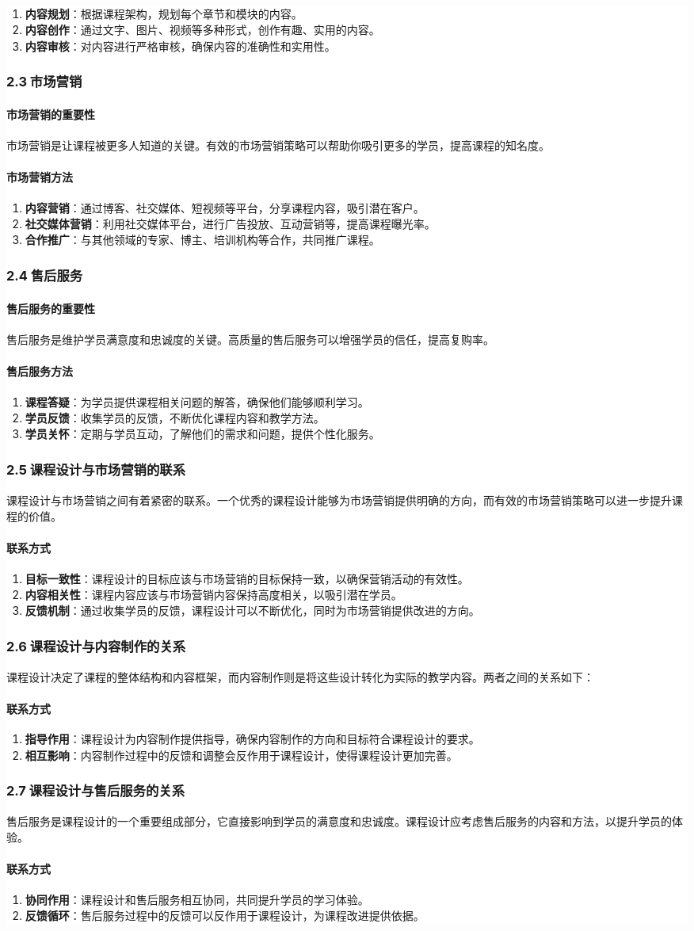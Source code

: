 1. **内容规划**：根据课程架构，规划每个章节和模块的内容。
2. **内容创作**：通过文字、图片、视频等多种形式，创作有趣、实用的内容。
3. **内容审核**：对内容进行严格审核，确保内容的准确性和实用性。

### 2.3 市场营销

#### 市场营销的重要性

市场营销是让课程被更多人知道的关键。有效的市场营销策略可以帮助你吸引更多的学员，提高课程的知名度。

#### 市场营销方法

1. **内容营销**：通过博客、社交媒体、短视频等平台，分享课程内容，吸引潜在客户。
2. **社交媒体营销**：利用社交媒体平台，进行广告投放、互动营销等，提高课程曝光率。
3. **合作推广**：与其他领域的专家、博主、培训机构等合作，共同推广课程。

### 2.4 售后服务

#### 售后服务的重要性

售后服务是维护学员满意度和忠诚度的关键。高质量的售后服务可以增强学员的信任，提高复购率。

#### 售后服务方法

1. **课程答疑**：为学员提供课程相关问题的解答，确保他们能够顺利学习。
2. **学员反馈**：收集学员的反馈，不断优化课程内容和教学方法。
3. **学员关怀**：定期与学员互动，了解他们的需求和问题，提供个性化服务。

### 2.5 课程设计与市场营销的联系

课程设计与市场营销之间有着紧密的联系。一个优秀的课程设计能够为市场营销提供明确的方向，而有效的市场营销策略可以进一步提升课程的价值。

#### 联系方式

1. **目标一致性**：课程设计的目标应该与市场营销的目标保持一致，以确保营销活动的有效性。
2. **内容相关性**：课程内容应该与市场营销内容保持高度相关，以吸引潜在学员。
3. **反馈机制**：通过收集学员的反馈，课程设计可以不断优化，同时为市场营销提供改进的方向。

### 2.6 课程设计与内容制作的关系

课程设计决定了课程的整体结构和内容框架，而内容制作则是将这些设计转化为实际的教学内容。两者之间的关系如下：

#### 联系方式

1. **指导作用**：课程设计为内容制作提供指导，确保内容制作的方向和目标符合课程设计的要求。
2. **相互影响**：内容制作过程中的反馈和调整会反作用于课程设计，使得课程设计更加完善。

### 2.7 课程设计与售后服务的关系

售后服务是课程设计的一个重要组成部分，它直接影响到学员的满意度和忠诚度。课程设计应考虑售后服务的内容和方法，以提升学员的体验。

#### 联系方式

1. **协同作用**：课程设计和售后服务相互协同，共同提升学员的学习体验。
2. **反馈循环**：售后服务过程中的反馈可以反作用于课程设计，为课程改进提供依据。
